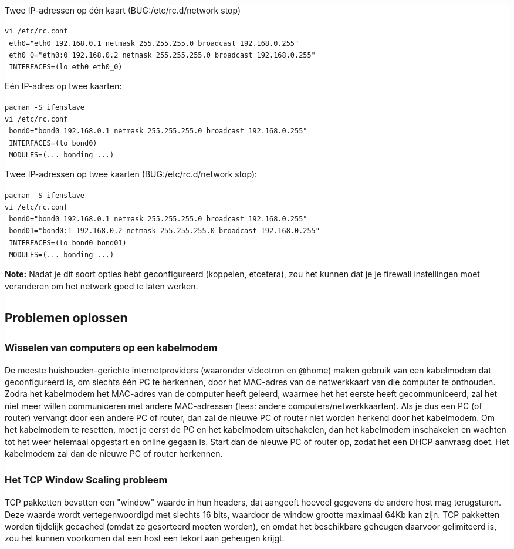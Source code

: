 Twee IP-adressen op één kaart (BUG:/etc/rc.d/network stop)

```
vi /etc/rc.conf
 eth0="eth0 192.168.0.1 netmask 255.255.255.0 broadcast 192.168.0.255"
 eth0_0="eth0:0 192.168.0.2 netmask 255.255.255.0 broadcast 192.168.0.255"
 INTERFACES=(lo eth0 eth0_0)

```

Eén IP-adres op twee kaarten:

```
pacman -S ifenslave
vi /etc/rc.conf
 bond0="bond0 192.168.0.1 netmask 255.255.255.0 broadcast 192.168.0.255"
 INTERFACES=(lo bond0)
 MODULES=(... bonding ...)

```

Twee IP-adressen op twee kaarten (BUG:/etc/rc.d/network stop):

```
pacman -S ifenslave
vi /etc/rc.conf
 bond0="bond0 192.168.0.1 netmask 255.255.255.0 broadcast 192.168.0.255"
 bond01="bond0:1 192.168.0.2 netmask 255.255.255.0 broadcast 192.168.0.255"
 INTERFACES=(lo bond0 bond01)
 MODULES=(... bonding ...)

```

**Note:** Nadat je dit soort opties hebt geconfigureerd (koppelen, etcetera), zou het kunnen dat je je firewall instellingen moet veranderen om het netwerk goed te laten werken.

## Problemen oplossen

### Wisselen van computers op een kabelmodem

De meeste huishouden-gerichte internetproviders (waaronder videotron en @home) maken gebruik van een kabelmodem dat geconfigureerd is, om slechts één PC te herkennen, door het MAC-adres van de netwerkkaart van die computer te onthouden. Zodra het kabelmodem het MAC-adres van de computer heeft geleerd, waarmee het het eerste heeft gecommuniceerd, zal het niet meer willen communiceren met andere MAC-adressen (lees: andere computers/netwerkkaarten). Als je dus een PC (of router) vervangt door een andere PC of router, dan zal de nieuwe PC of router niet worden herkend door het kabelmodem. Om het kabelmodem te resetten, moet je eerst de PC en het kabelmodem uitschakelen, dan het kabelmodem inschakelen en wachten tot het weer helemaal opgestart en online gegaan is. Start dan de nieuwe PC of router op, zodat het een DHCP aanvraag doet. Het kabelmodem zal dan de nieuwe PC of router herkennen.

### Het TCP Window Scaling probleem

TCP pakketten bevatten een "window" waarde in hun headers, dat aangeeft hoeveel gegevens de andere host mag terugsturen. Deze waarde wordt vertegenwoordigd met slechts 16 bits, waardoor de window grootte maximaal 64Kb kan zijn. TCP pakketten worden tijdelijk gecached (omdat ze gesorteerd moeten worden), en omdat het beschikbare geheugen daarvoor gelimiteerd is, zou het kunnen voorkomen dat een host een tekort aan geheugen krijgt.
